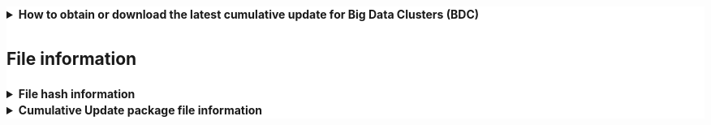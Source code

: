 <details><summary><b>How to obtain or download the latest cumulative update for Big Data Clusters (BDC)</b></summary></details>

## File information

<details><summary><b>File hash information</b></summary></details>

<details>
<summary><b>Cumulative Update package file information</b></summary>

The English version of this package has the file attributes (or later file attributes) that are listed in the following table. The dates and times for these files are listed in Coordinated Universal Time (UTC). When you view the file information, it's converted to local time. To find the difference between UTC and local time, use the **Time Zone** tab in the **Date and Time** item in Control Panel.

x64-based versions

SQL Server 2019 Analysis Services

| File name | File version | File size | Date | Time | Platform |
| --- | --- | --- | --- | --- | --- |
| Asplatformhost.dll | 2018.150.35.51 | 292912 | 25-Jan-2025 | 12:56 | x64 |
| Mashupcompression.dll | 2.87.142.0 | 140672 | 25-Jan-2025 | 12:56 | x64 |
| Microsoft.analysisservices.minterop.dll | 15.0.35.51 | 758344 | 25-Jan-2025 | 12:56 | x86 |
| Microsoft.analysisservices.server.core.resources.dll | 15.0.35.51 | 175680 | 25-Jan-2025 | 12:56 | x86 |
| Microsoft.analysisservices.server.core.resources.dll | 15.0.35.51 | 199728 | 25-Jan-2025 | 12:56 | x86 |
| Microsoft.analysisservices.server.core.resources.dll | 15.0.35.51 | 202296 | 25-Jan-2025 | 12:56 | x86 |
| Microsoft.analysisservices.server.core.resources.dll | 15.0.35.51 | 198704 | 25-Jan-2025 | 12:56 | x86 |
| Microsoft.analysisservices.server.core.resources.dll | 15.0.35.51 | 215088 | 25-Jan-2025 | 12:56 | x86 |
| Microsoft.analysisservices.server.core.resources.dll | 15.0.35.51 | 197680 | 25-Jan-2025 | 12:56 | x86 |
| Microsoft.analysisservices.server.core.resources.dll | 15.0.35.51 | 193584 | 25-Jan-2025 | 12:56 | x86 |
| Microsoft.analysisservices.server.core.resources.dll | 15.0.35.51 | 252464 | 25-Jan-2025 | 12:56 | x86 |
| Microsoft.analysisservices.server.core.resources.dll | 15.0.35.51 | 174120 | 25-Jan-2025 | 12:56 | x86 |
| Microsoft.analysisservices.server.core.resources.dll | 15.0.35.51 | 197160 | 25-Jan-2025 | 12:56 | x86 |
| Microsoft.analysisservices.server.tabular.dll | 15.0.35.51 | 1098840 | 25-Jan-2025 | 12:56 | x86 |
| Microsoft.analysisservices.server.tabular.json.dll | 15.0.35.51 | 567344 | 25-Jan-2025 | 12:56 | x86 |
| Microsoft.analysisservices.server.tabular.resources.dll | 15.0.35.51 | 54856 | 25-Jan-2025 | 12:56 | x86 |
| Microsoft.analysisservices.server.tabular.resources.dll | 15.0.35.51 | 59440 | 25-Jan-2025 | 12:56 | x86 |
| Microsoft.analysisservices.server.tabular.resources.dll | 15.0.35.51 | 59992 | 25-Jan-2025 | 12:56 | x86 |
| Microsoft.analysisservices.server.tabular.resources.dll | 15.0.35.51 | 58968 | 25-Jan-2025 | 12:56 | x86 |
| Microsoft.analysisservices.server.tabular.resources.dll | 15.0.35.51 | 62024 | 25-Jan-2025 | 12:56 | x86 |
| Microsoft.analysisservices.server.tabular.resources.dll | 15.0.35.51 | 58304 | 25-Jan-2025 | 12:56 | x86 |
| Microsoft.analysisservices.server.tabular.resources.dll | 15.0.35.51 | 58440 | 25-Jan-2025 | 12:56 | x86 |
| Microsoft.analysisservices.server.tabular.resources.dll | 15.0.35.51 | 67656 | 25-Jan-2025 | 12:56 | x86 |
| Microsoft.analysisservices.server.tabular.resources.dll | 15.0.35.51 | 53696 | 25-Jan-2025 | 12:56 | x86 |
| Microsoft.analysisservices.server.tabular.resources.dll | 15.0.35.51 | 58440 | 25-Jan-2025 | 12:56 | x86 |
